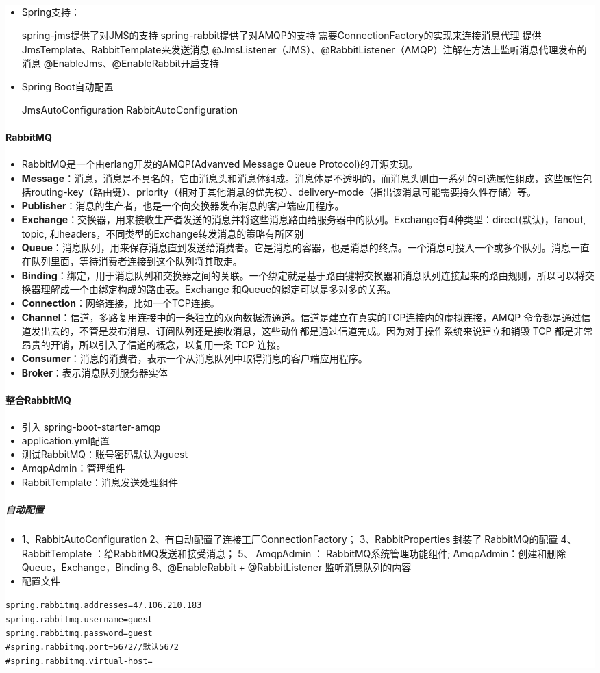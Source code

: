 - Spring支持：

  spring-jms提供了对JMS的支持
  spring-rabbit提供了对AMQP的支持
  需要ConnectionFactory的实现来连接消息代理
  提供JmsTemplate、RabbitTemplate来发送消息
  @JmsListener（JMS）、@RabbitListener（AMQP）注解在方法上监听消息代理发布的消息
  @EnableJms、@EnableRabbit开启支持

- Spring Boot自动配置

  JmsAutoConfiguration
  RabbitAutoConfiguration

#### RabbitMQ

- RabbitMQ是一个由erlang开发的AMQP(Advanved Message Queue Protocol)的开源实现。
- **Message**：消息，消息是不具名的，它由消息头和消息体组成。消息体是不透明的，而消息头则由一系列的可选属性组成，这些属性包括routing-key（路由键）、priority（相对于其他消息的优先权）、delivery-mode（指出该消息可能需要持久性存储）等。
- **Publisher**：消息的生产者，也是一个向交换器发布消息的客户端应用程序。
- **Exchange**：交换器，用来接收生产者发送的消息并将这些消息路由给服务器中的队列。Exchange有4种类型：direct(默认)，fanout, topic, 和headers，不同类型的Exchange转发消息的策略有所区别
- **Queue**：消息队列，用来保存消息直到发送给消费者。它是消息的容器，也是消息的终点。一个消息可投入一个或多个队列。消息一直在队列里面，等待消费者连接到这个队列将其取走。
- **Binding**：绑定，用于消息队列和交换器之间的关联。一个绑定就是基于路由键将交换器和消息队列连接起来的路由规则，所以可以将交换器理解成一个由绑定构成的路由表。Exchange 和Queue的绑定可以是多对多的关系。
- **Connection**：网络连接，比如一个TCP连接。
- **Channel**：信道，多路复用连接中的一条独立的双向数据流通道。信道是建立在真实的TCP连接内的虚拟连接，AMQP 命令都是通过信道发出去的，不管是发布消息、订阅队列还是接收消息，这些动作都是通过信道完成。因为对于操作系统来说建立和销毁 TCP 都是非常昂贵的开销，所以引入了信道的概念，以复用一条 TCP 连接。
- **Consumer**：消息的消费者，表示一个从消息队列中取得消息的客户端应用程序。
- **Broker**：表示消息队列服务器实体



#### 整合RabbitMQ

- 引入 spring-boot-starter-amqp
- application.yml配置
- 测试RabbitMQ：账号密码默认为guest
- AmqpAdmin：管理组件
- RabbitTemplate：消息发送处理组件

##### 自动配置

-  1、RabbitAutoConfiguration
   2、有自动配置了连接工厂ConnectionFactory；
   3、RabbitProperties 封装了 RabbitMQ的配置
   4、 RabbitTemplate ：给RabbitMQ发送和接受消息；
   5、 AmqpAdmin ： RabbitMQ系统管理功能组件;
       AmqpAdmin：创建和删除 Queue，Exchange，Binding
   6、@EnableRabbit +  @RabbitListener 监听消息队列的内容
- 配置文件

```properties
spring.rabbitmq.addresses=47.106.210.183
spring.rabbitmq.username=guest
spring.rabbitmq.password=guest
#spring.rabbitmq.port=5672//默认5672
#spring.rabbitmq.virtual-host=
```
